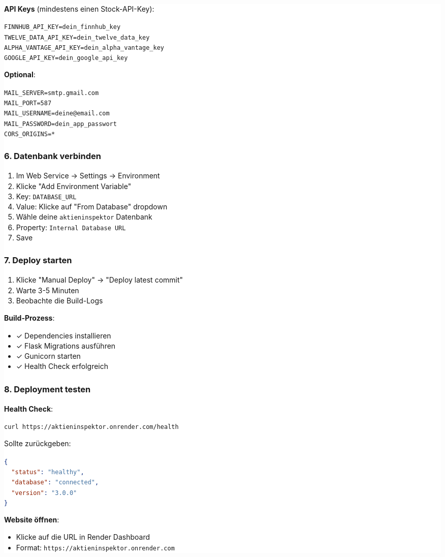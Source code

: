 **API Keys** (mindestens einen Stock-API-Key):
```
FINNHUB_API_KEY=dein_finnhub_key
TWELVE_DATA_API_KEY=dein_twelve_data_key
ALPHA_VANTAGE_API_KEY=dein_alpha_vantage_key
GOOGLE_API_KEY=dein_google_api_key
```

**Optional**:
```
MAIL_SERVER=smtp.gmail.com
MAIL_PORT=587
MAIL_USERNAME=deine@email.com
MAIL_PASSWORD=dein_app_passwort
CORS_ORIGINS=*
```

### 6. Datenbank verbinden
1. Im Web Service → Settings → Environment
2. Klicke "Add Environment Variable"
3. Key: `DATABASE_URL`
4. Value: Klicke auf "From Database" dropdown
5. Wähle deine `aktieninspektor` Datenbank
6. Property: `Internal Database URL`
7. Save

### 7. Deploy starten
1. Klicke "Manual Deploy" → "Deploy latest commit"
2. Warte 3-5 Minuten
3. Beobachte die Build-Logs

**Build-Prozess**:
- ✓ Dependencies installieren
- ✓ Flask Migrations ausführen
- ✓ Gunicorn starten
- ✓ Health Check erfolgreich

### 8. Deployment testen

**Health Check**:
```bash
curl https://aktieninspektor.onrender.com/health
```

Sollte zurückgeben:
```json
{
  "status": "healthy",
  "database": "connected",
  "version": "3.0.0"
}
```

**Website öffnen**:
- Klicke auf die URL in Render Dashboard
- Format: `https://aktieninspektor.onrender.com`
